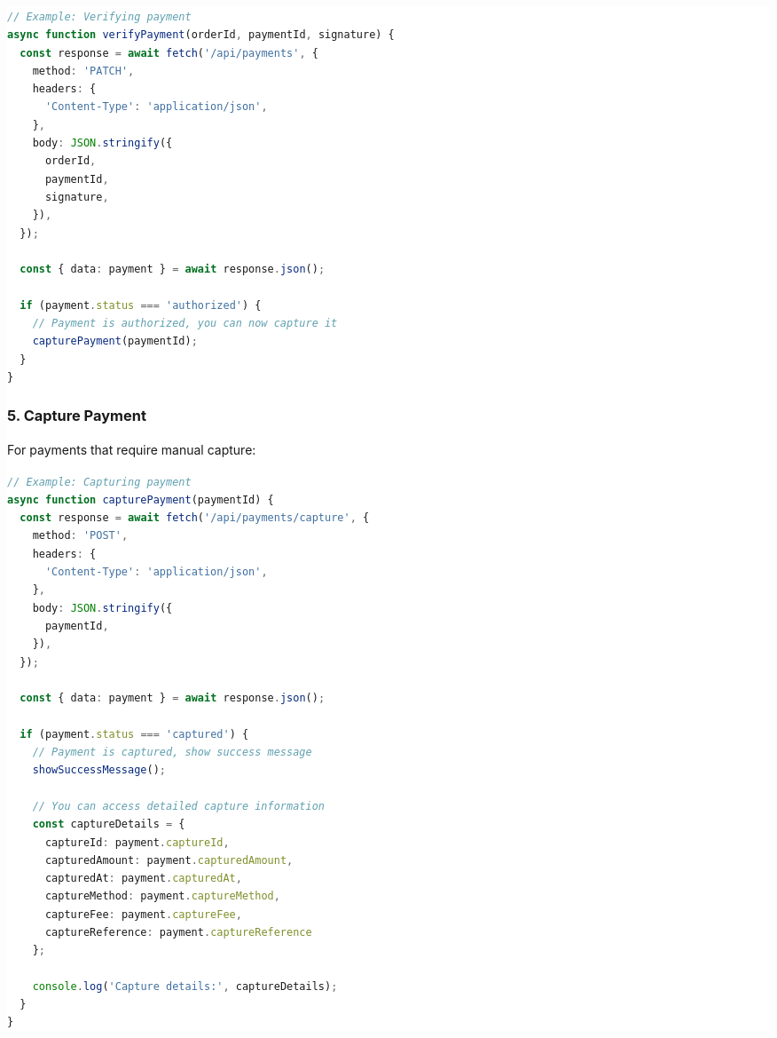 ```typescript
// Example: Verifying payment
async function verifyPayment(orderId, paymentId, signature) {
  const response = await fetch('/api/payments', {
    method: 'PATCH',
    headers: {
      'Content-Type': 'application/json',
    },
    body: JSON.stringify({
      orderId,
      paymentId,
      signature,
    }),
  });

  const { data: payment } = await response.json();
  
  if (payment.status === 'authorized') {
    // Payment is authorized, you can now capture it
    capturePayment(paymentId);
  }
}
```

### 5. Capture Payment

For payments that require manual capture:

```typescript
// Example: Capturing payment
async function capturePayment(paymentId) {
  const response = await fetch('/api/payments/capture', {
    method: 'POST',
    headers: {
      'Content-Type': 'application/json',
    },
    body: JSON.stringify({
      paymentId,
    }),
  });

  const { data: payment } = await response.json();
  
  if (payment.status === 'captured') {
    // Payment is captured, show success message
    showSuccessMessage();
    
    // You can access detailed capture information
    const captureDetails = {
      captureId: payment.captureId,
      capturedAmount: payment.capturedAmount,
      capturedAt: payment.capturedAt,
      captureMethod: payment.captureMethod,
      captureFee: payment.captureFee,
      captureReference: payment.captureReference
    };
    
    console.log('Capture details:', captureDetails);
  }
}
```
